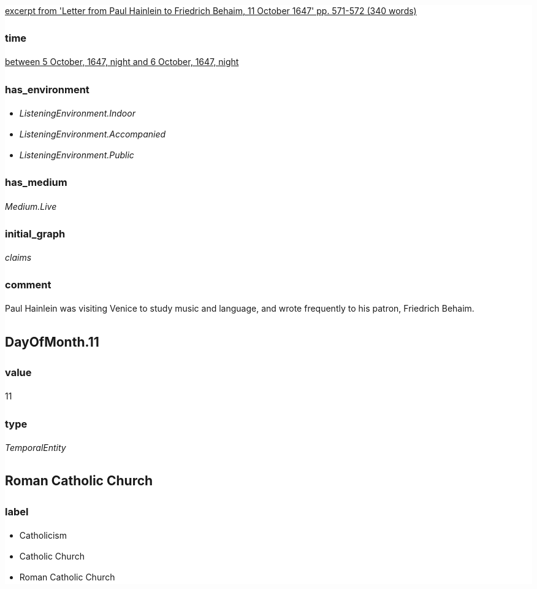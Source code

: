 [excerpt from 'Letter from Paul Hainlein to Friedrich Behaim, 11 October 1647' pp. 571-572 (340 words)](#excerpt-from-'Letter-from-Paul-Hainlein-to-Friedrich-Behaim-11-October-1647'-pp.-571-572-(340-words))

### time


[between 5 October, 1647, night and 6 October, 1647, night](#between-5-October-1647-night-and-6-October-1647-night)

### has_environment

 - *ListeningEnvironment.Indoor*

 - *ListeningEnvironment.Accompanied*

 - *ListeningEnvironment.Public*

### has_medium


*Medium.Live*

### initial_graph


*claims*

### comment


Paul Hainlein was visiting Venice to study music and language, and wrote frequently to his patron, Friedrich Behaim.

## DayOfMonth.11

### value


11

### type


*TemporalEntity*

## Roman Catholic Church

### label

 - Catholicism

 - Catholic Church

 - Roman Catholic Church
